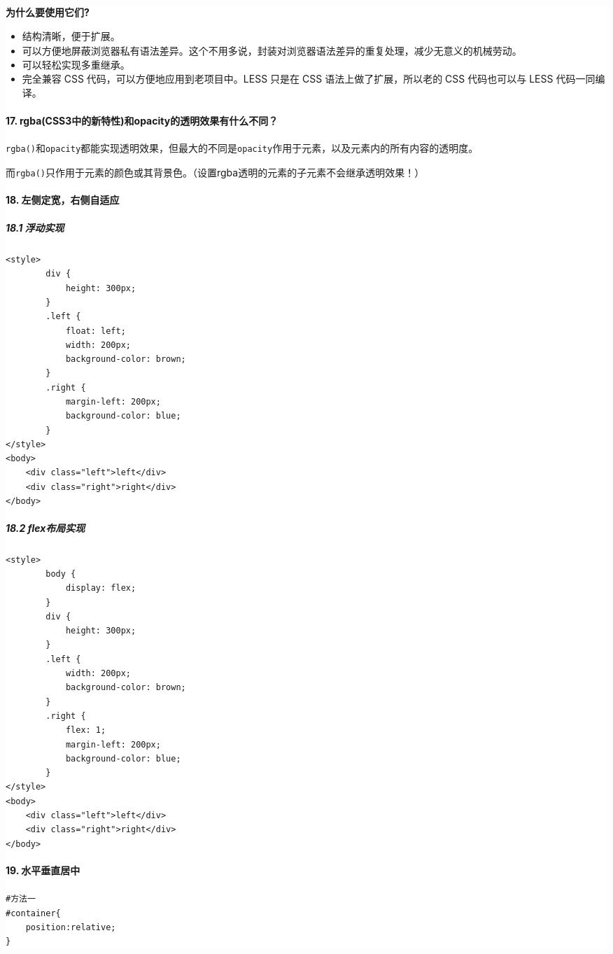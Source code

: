 **为什么要使用它们?**

* 结构清晰，便于扩展。
* 可以方便地屏蔽浏览器私有语法差异。这个不用多说，封装对浏览器语法差异的重复处理，减少无意义的机械劳动。
* 可以轻松实现多重继承。
* 完全兼容 CSS 代码，可以方便地应用到老项目中。LESS 只是在 CSS 语法上做了扩展，所以老的 CSS 代码也可以与 LESS 代码一同编译。

#### 17. rgba(CSS3中的新特性)和opacity的透明效果有什么不同？
`rgba()`和`opacity`都能实现透明效果，但最大的不同是`opacity`作用于元素，以及元素内的所有内容的透明度。

而`rgba()`只作用于元素的颜色或其背景色。（设置rgba透明的元素的子元素不会继承透明效果！）
#### 18. 左侧定宽，右侧自适应
##### 18.1 浮动实现
```
<style>
        div {
            height: 300px;
        }
        .left {
            float: left;
            width: 200px;
            background-color: brown;
        }
        .right {
            margin-left: 200px;
            background-color: blue;
        }
</style>
<body>
    <div class="left">left</div>
    <div class="right">right</div>
</body>
```
##### 18.2 flex布局实现
```
<style>
        body {
            display: flex;
        }
        div {
            height: 300px;
        }
        .left {
            width: 200px;
            background-color: brown;
        }
        .right {
            flex: 1;
            margin-left: 200px;
            background-color: blue;
        }
</style>
<body>
    <div class="left">left</div>
    <div class="right">right</div>
</body>
```
#### 19. 水平垂直居中
```
#方法一
#container{
    position:relative;
}

```
